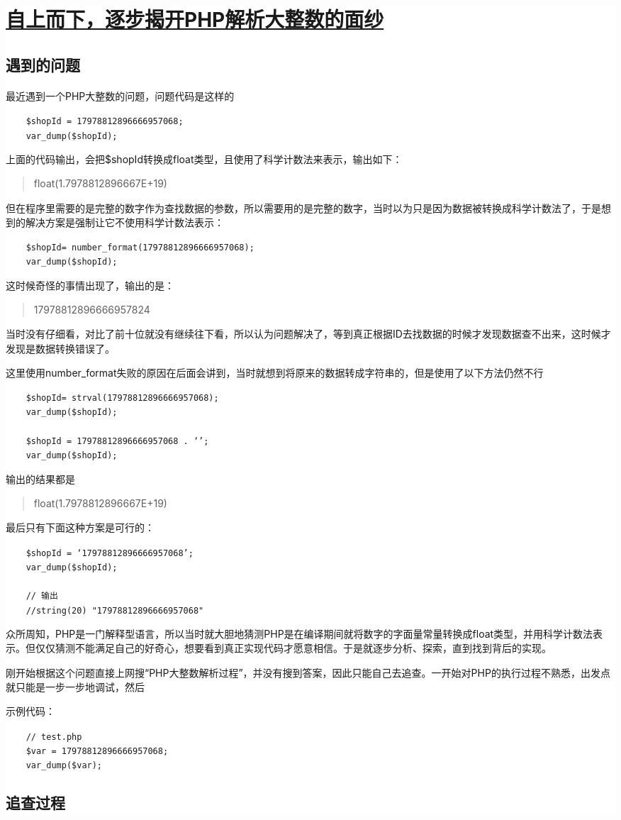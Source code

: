 # [自上而下，逐步揭开PHP解析大整数的面纱][0]

## 遇到的问题

最近遇到一个PHP大整数的问题，问题代码是这样的

```
    $shopId = 17978812896666957068;
    var_dump($shopId);
```
上面的代码输出，会把$shopId转换成float类型，且使用了科学计数法来表示，输出如下：

> float(1.7978812896667E+19)

但在程序里需要的是完整的数字作为查找数据的参数，所以需要用的是完整的数字，当时以为只是因为数据被转换成科学计数法了，于是想到的解决方案是强制让它不使用科学计数法表示：

```
    $shopId= number_format(17978812896666957068);
    var_dump($shopId);
```
这时候奇怪的事情出现了，输出的是：

> 17978812896666957824

当时没有仔细看，对比了前十位就没有继续往下看，所以认为问题解决了，等到真正根据ID去找数据的时候才发现数据查不出来，这时候才发现是数据转换错误了。

这里使用number_format失败的原因在后面会讲到，当时就想到将原来的数据转成字符串的，但是使用了以下方法仍然不行

```
    $shopId= strval(17978812896666957068);
    var_dump($shopId);
    
    $shopId = 17978812896666957068 . ‘’;
    var_dump($shopId);
```
输出的结果都是

> float(1.7978812896667E+19)

最后只有下面这种方案是可行的：

```
    $shopId = ‘17978812896666957068’;
    var_dump($shopId);
    
    // 输出
    //string(20) "17978812896666957068"
```
众所周知，PHP是一门解释型语言，所以当时就大胆地猜测PHP是在编译期间就将数字的字面量常量转换成float类型，并用科学计数法表示。但仅仅猜测不能满足自己的好奇心，想要看到真正实现代码才愿意相信。于是就逐步分析、探索，直到找到背后的实现。

刚开始根据这个问题直接上网搜“PHP大整数解析过程”，并没有搜到答案，因此只能自己去追查。一开始对PHP的执行过程不熟悉，出发点就只能是一步一步地调试，然后

示例代码：

```
    // test.php
    $var = 17978812896666957068;
    var_dump($var);
```
## 追查过程


[0]: http://www.cnblogs.com/hoohack/p/7519782.html
[1]: ../img/411456445.png
[2]: ../img/1916296156.png
[3]: ../img/141614450.png
[4]: ../img/1672320073.png
[5]: ../img/28072102.png
[6]: ../img/1443777130.png
[7]: ../img/1439640686.png
[8]: ../img/452215817.png
[9]: ../img/1908290426.png
[10]: ../img/826486261.png
[11]: ../img/611039569.png
[12]: ../img/407817230.png
[13]: ../img/1449998198.png
[14]: ../img/872216035.png
[15]: ../img/1564475996.png
[16]: http://www.php-internals.com/book/
[17]: ../img/150888133.png
[18]: ../img/1310301449.png
[19]: ../img/1989077960.png
[20]: ../img/1461899066.png
[21]: https://github.com/pangudashu/php7-internal
[22]: ../img/1212169477.png
[23]: ../img/1925745864.png
[24]: http://www.laruence.com/2011/12/19/2399.html